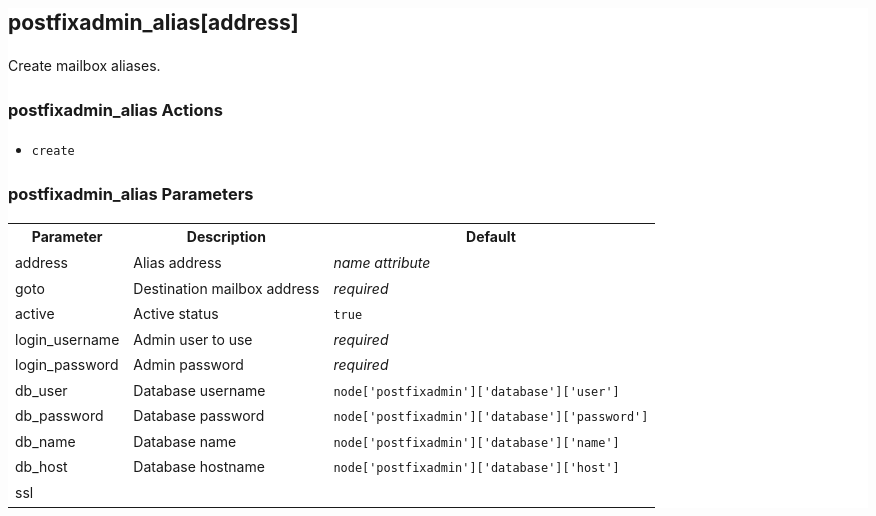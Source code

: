 ## postfixadmin_alias[address]

Create mailbox aliases.

### postfixadmin_alias Actions

* `create`

### postfixadmin_alias Parameters

<table>
  <tr>
    <th>Parameter</th>
    <th>Description</th>
    <th>Default</th>
  </tr>
  <tr>
    <td>address</td>
    <td>Alias address</td>
    <td><em>name attribute</em></td>
  </tr>
  <tr>
    <td>goto</td>
    <td>Destination mailbox address</td>
    <td><em>required</em></td>
  </tr>
  <tr>
    <td>active</td>
    <td>Active status</td>
    <td><code>true</code></td>
  </tr>
  <tr>
    <td>login_username</td>
    <td>Admin user to use</td>
    <td><em>required</em></td>
  </tr>
  <tr>
    <td>login_password</td>
    <td>Admin password </td>
    <td><em>required</em></td>
  </tr>
  <tr>
    <td>db_user</td>
    <td>Database username</td>
    <td><code>node['postfixadmin']['database']['user']</code></td>
  </tr>
  <tr>
    <td>db_password</td>
    <td>Database password</td>
    <td><code>node['postfixadmin']['database']['password']</code></td>
  </tr>
  <tr>
    <td>db_name</td>
    <td>Database name</td>
    <td><code>node['postfixadmin']['database']['name']</code></td>
  </tr>
  <tr>
    <td>db_host</td>
    <td>Database hostname</td>
    <td><code>node['postfixadmin']['database']['host']</code></td>
  </tr>
  <tr>
    <td>ssl</td>